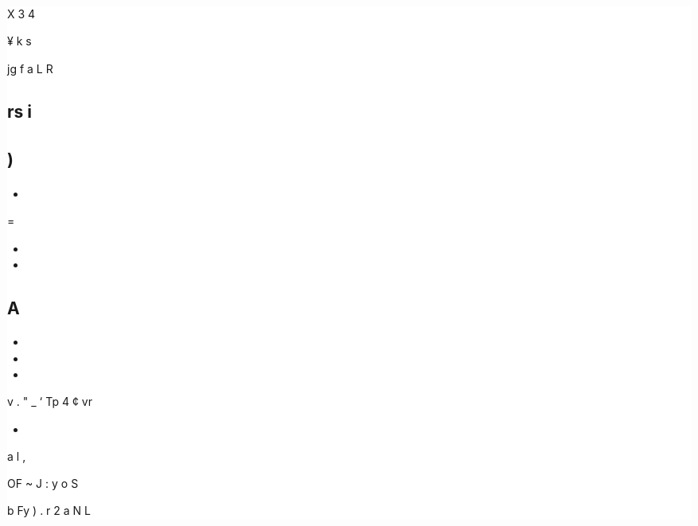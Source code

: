 X
3
4
 
¥ 
k
s
 
jg 
f
a
 L
R
 
rs 
i 
- 
) 
- 
-
 
=
 
- 
- 
A 
- 
- 
- 
- 
v 
. 
" 
_ 
‘ 
Tp 
4 
¢ 
vr
 
- 
a
l
,
 
OF 
~ 
J 
: 
y 
o
S
 
b 
Fy 
) 
. 
r 
2 
a 
N
L
 